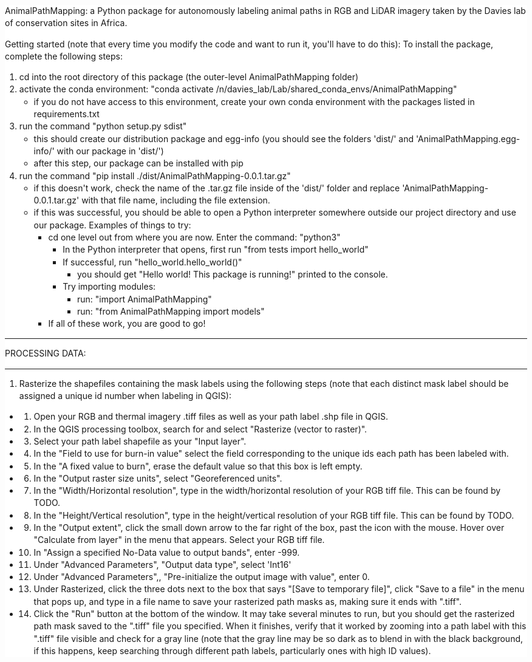 AnimalPathMapping: a Python package for autonomously labeling animal paths in RGB and LiDAR imagery taken by the Davies lab of conservation sites in Africa.

Getting started (note that every time you modify the code and want to run it, you'll have to do this):
To install the package, complete the following steps:
1. cd into the root directory of this package (the outer-level AnimalPathMapping folder)
2. activate the conda environment: "conda activate /n/davies_lab/Lab/shared_conda_envs/AnimalPathMapping"
    - if you do not have access to this environment, create your own conda environment with the packages listed in requirements.txt
3. run the command "python setup.py sdist"
    - this should create our distribution package and egg-info (you should see the folders 'dist/' and 'AnimalPathMapping.egg-info/' with our package in 'dist/')
    - after this step, our package can be installed with pip
4. run the command "pip install ./dist/AnimalPathMapping-0.0.1.tar.gz"
    - if this doesn't work, check the name of the .tar.gz file inside of the 'dist/' folder and replace 'AnimalPathMapping-0.0.1.tar.gz' with that file name, including the file extension.
    - if this was successful, you should be able to open a Python interpreter somewhere outside our project directory and use our package.  Examples of things to try:
        - cd one level out from where you are now.  Enter the command: "python3"
            - In the Python interpreter that opens, first run "from tests import hello_world"
            - If successful, run "hello_world.hello_world()"
                - you should get "Hello world!  This package is running!" printed to the console.
            - Try importing modules:
                - run: "import AnimalPathMapping"
                - run: "from AnimalPathMapping import models"
        - If all of these work, you are good to go!


________________________________________________________________________________

PROCESSING DATA:
________________________________________________________________________________

1. Rasterize the shapefiles containing the mask labels using the following steps (note that each distinct mask label should be assigned a unique id number when labeling in QGIS):
-   1. Open your RGB and thermal imagery .tiff files as well as your path label .shp file in QGIS.
-   2. In the QGIS processing toolbox, search for and select "Rasterize (vector to raster)".
-   3. Select your path label shapefile as your "Input layer".
-   4. In the "Field to use for burn-in value" select the field corresponding to the unique ids each path has been labeled with.
-   5. In the "A fixed value to burn", erase the default value so that this box is left empty.
-   6. In the "Output raster size units", select "Georeferenced units".
-   7. In the "Width/Horizontal resolution", type in the width/horizontal resolution of your RGB tiff file.  This can be found by TODO.
-   8. In the "Height/Vertical resolution", type in the height/vertical resolution of your RGB tiff file.  This can be found by TODO.
-   9. In the "Output extent", click the small down arrow to the far right of the box, past the icon with the mouse.  Hover over "Calculate from layer" in the menu that appears.  Select your RGB tiff file.
-   10. In "Assign a specified No-Data value to output bands", enter -999.
-   11. Under "Advanced Parameters", "Output data type", select 'Int16'
-   12. Under "Advanced Parameters",, "Pre-initialize the output image with value", enter 0.
-   13. Under Rasterized, click the three dots next to the box that says "[Save to temporary file]", click "Save to a file" in the menu that pops up, and type in a file name to save your rasterized path masks as, making sure it ends with ".tiff".
-   14. Click the "Run" button at the bottom of the window.  It may take several minutes to run, but you should get the rasterized path mask saved to the ".tiff" file you specified.  When it finishes, verify that it worked by zooming into a path label with this ".tiff" file visible and check for a gray line (note that the gray line may be so dark as to blend in with the black background, if this happens, keep searching through different path labels, particularly ones with high ID values).
